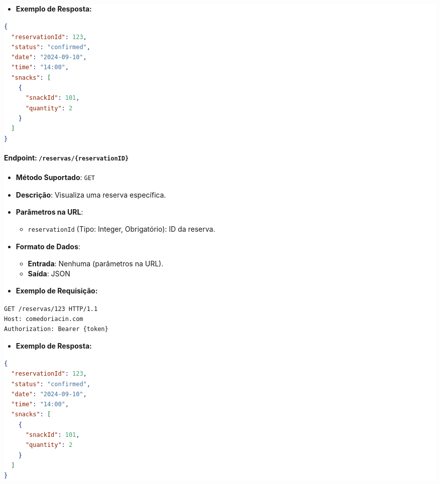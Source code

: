 


- **Exemplo de Resposta:**
```json
{
  "reservationId": 123,
  "status": "confirmed",
  "date": "2024-09-10",
  "time": "14:00",
  "snacks": [
    {
      "snackId": 101,
      "quantity": 2
    }
  ]
}
```




#### Endpoint: `/reservas/{reservationID}`
- **Método Suportado**: `GET`
- **Descrição**: Visualiza uma reserva específica.
- **Parâmetros na URL**:
  - `reservationId` (Tipo: Integer, Obrigatório): ID da reserva.
- **Formato de Dados**:
    - **Entrada**: Nenhuma (parâmetros na URL).
    - **Saída**: JSON




- **Exemplo de Requisição:**
```http
GET /reservas/123 HTTP/1.1
Host: comedoriacin.com
Authorization: Bearer {token}
```
- **Exemplo de Resposta:**
```json
{
  "reservationId": 123,
  "status": "confirmed",
  "date": "2024-09-10",
  "time": "14:00",
  "snacks": [
    {
      "snackId": 101,
      "quantity": 2
    }
  ]
}
```


